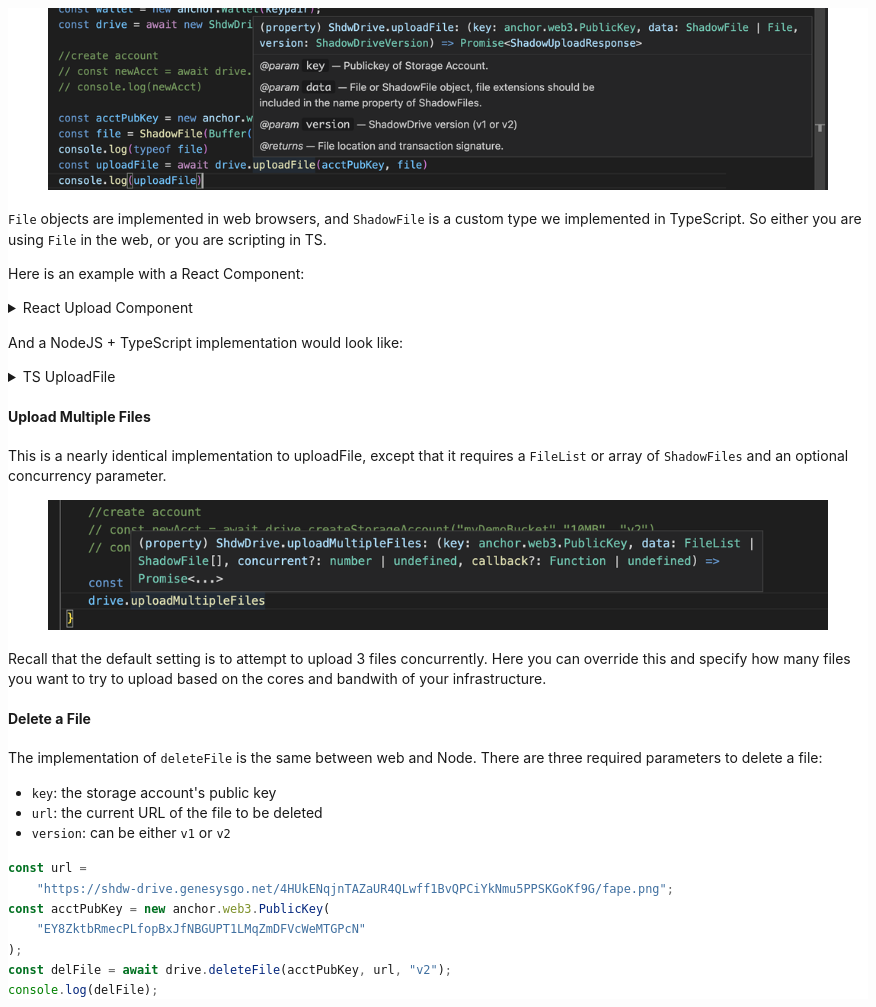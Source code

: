 <figure><img src="../../.gitbook/assets/Screen Shot 2022-10-13 at 7.40.37 PM.png" alt=""><figcaption></figcaption></figure>

`File` objects are implemented in web browsers, and `ShadowFile` is a custom type we implemented in TypeScript. So either you are using `File` in the web, or you are scripting in TS.

Here is an example with a React Component:

<details><summary>React Upload Component</summary></details>

And a NodeJS + TypeScript implementation would look like:

<details><summary>TS UploadFile</summary></details>

#### **Upload Multiple Files**

This is a nearly identical implementation to uploadFile, except that it requires a `FileList` or array of `ShadowFiles` and an optional concurrency parameter.

<figure><img src="../../.gitbook/assets/Screen Shot 2022-10-13 at 8.12.08 PM.png" alt=""><figcaption></figcaption></figure>

Recall that the default setting is to attempt to upload 3 files concurrently. Here you can override this and specify how many files you want to try to upload based on the cores and bandwith of your infrastructure.

#### **Delete a File**

The implementation of `deleteFile` is the same between web and Node. There are three required parameters to delete a file:

* `key`: the storage account's public key
* `url`: the current URL of the file to be deleted
* `version`: can be either `v1` or `v2`

```javascript
const url =
    "https://shdw-drive.genesysgo.net/4HUkENqjnTAZaUR4QLwff1BvQPCiYkNmu5PPSKGoKf9G/fape.png";
const acctPubKey = new anchor.web3.PublicKey(
    "EY8ZktbRmecPLfopBxJfNBGUPT1LMqZmDFVcWeMTGPcN"
);
const delFile = await drive.deleteFile(acctPubKey, url, "v2");
console.log(delFile);
```
